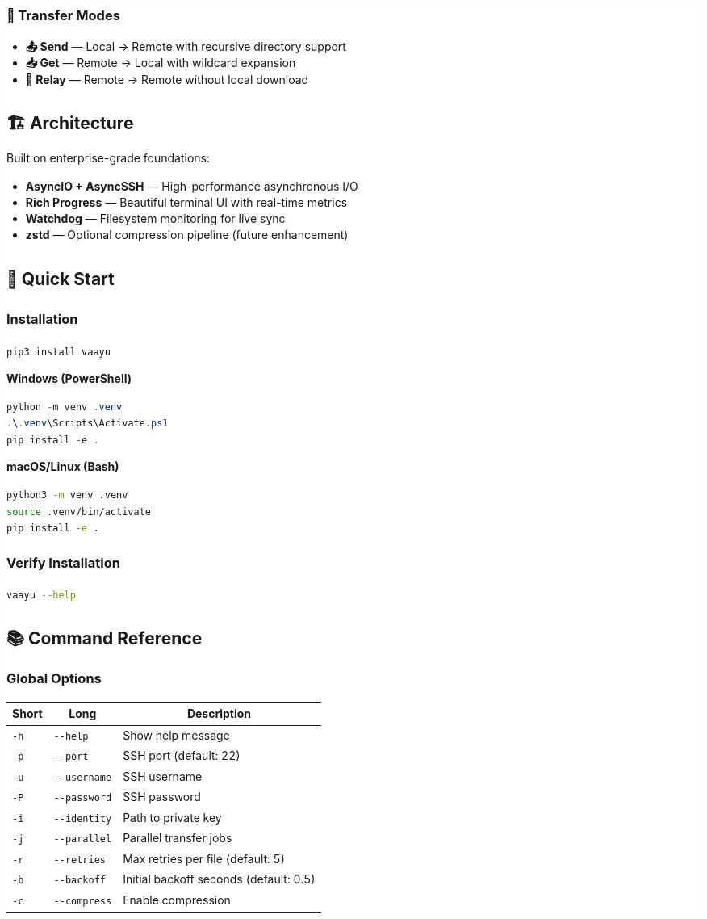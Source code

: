 ### 📡 Transfer Modes

- **📤 Send** — Local → Remote with recursive directory support
- **📥 Get** — Remote → Local with wildcard expansion
- **🔄 Relay** — Remote → Remote without local download


## 🏗️ Architecture

Built on enterprise-grade foundations:

- **AsyncIO + AsyncSSH** — High-performance asynchronous I/O
- **Rich Progress** — Beautiful terminal UI with real-time metrics
- **Watchdog** — Filesystem monitoring for live sync
- **zstd** — Optional compression pipeline (future enhancement)


## 🚀 Quick Start

### Installation

```css
pip3 install vaayu
```

**Windows (PowerShell)**
```powershell
python -m venv .venv
.\.venv\Scripts\Activate.ps1
pip install -e .
```

**macOS/Linux (Bash)**
```bash
python3 -m venv .venv
source .venv/bin/activate
pip install -e .
```

### Verify Installation
```bash
vaayu --help
```


## 📚 Command Reference

### Global Options

| Short | Long | Description |
|-------|------|-------------|
| `-h` | `--help` | Show help message |
| `-p` | `--port` | SSH port (default: 22) |
| `-u` | `--username` | SSH username |
| `-P` | `--password` | SSH password |
| `-i` | `--identity` | Path to private key |
| `-j` | `--parallel` | Parallel transfer jobs |
| `-r` | `--retries` | Max retries per file (default: 5) |
| `-b` | `--backoff` | Initial backoff seconds (default: 0.5) |
| `-c` | `--compress` | Enable compression |